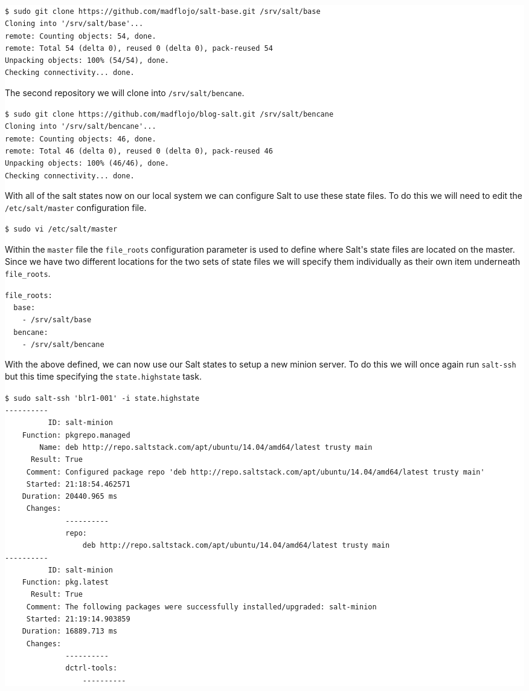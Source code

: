 ```shell-session
$ sudo git clone https://github.com/madflojo/salt-base.git /srv/salt/base
Cloning into '/srv/salt/base'...
remote: Counting objects: 54, done.
remote: Total 54 (delta 0), reused 0 (delta 0), pack-reused 54
Unpacking objects: 100% (54/54), done.
Checking connectivity... done.
```

The second repository we will clone into `/srv/salt/bencane`.

```shell-session
$ sudo git clone https://github.com/madflojo/blog-salt.git /srv/salt/bencane
Cloning into '/srv/salt/bencane'...
remote: Counting objects: 46, done.
remote: Total 46 (delta 0), reused 0 (delta 0), pack-reused 46
Unpacking objects: 100% (46/46), done.
Checking connectivity... done.
```

With all of the salt states now on our local system we can configure Salt to use these state files. To do this we will need to edit the `/etc/salt/master` configuration file.

```shell-session
$ sudo vi /etc/salt/master
```

Within the `master` file the `file_roots` configuration parameter is used to define where Salt's state files are located on the master. Since we have two different locations for the two sets of state files we will specify them individually as their own item underneath `file_roots`.

```yaml+jinja
file_roots:
  base:
    - /srv/salt/base
  bencane:
    - /srv/salt/bencane
```

With the above defined, we can now use our Salt states to setup a new minion server. To do this we will once again run `salt-ssh` but this time specifying the `state.highstate` task.


```shell-session
$ sudo salt-ssh 'blr1-001' -i state.highstate
----------
          ID: salt-minion
    Function: pkgrepo.managed
        Name: deb http://repo.saltstack.com/apt/ubuntu/14.04/amd64/latest trusty main
      Result: True
     Comment: Configured package repo 'deb http://repo.saltstack.com/apt/ubuntu/14.04/amd64/latest trusty main'
     Started: 21:18:54.462571
    Duration: 20440.965 ms
     Changes:   
              ----------
              repo:
                  deb http://repo.saltstack.com/apt/ubuntu/14.04/amd64/latest trusty main
----------
          ID: salt-minion
    Function: pkg.latest
      Result: True
     Comment: The following packages were successfully installed/upgraded: salt-minion
     Started: 21:19:14.903859
    Duration: 16889.713 ms
     Changes:   
              ----------
              dctrl-tools:
                  ----------
```